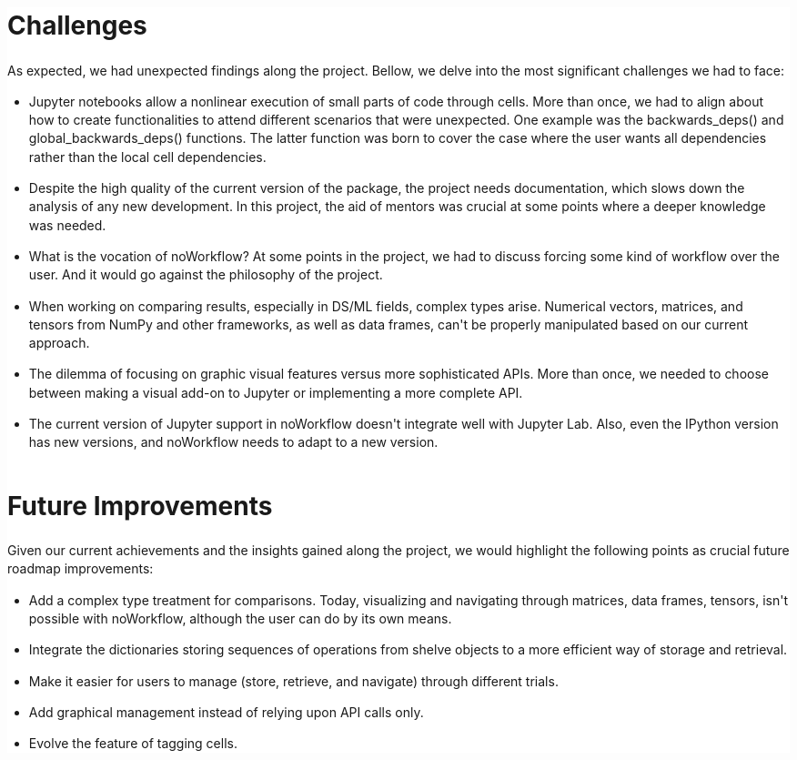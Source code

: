 # Challenges

As expected, we had unexpected findings along the project. Bellow, we
delve into the most significant challenges we had to face:

-   Jupyter notebooks allow a nonlinear execution of small parts of code
    through cells. More than once, we had to align about how to create
    functionalities to attend different scenarios that were unexpected.
    One example was the backwards_deps() and global_backwards_deps()
    functions. The latter function was born to cover the case where the
    user wants all dependencies rather than the local cell dependencies.

-   Despite the high quality of the current version of the package, the
    project needs documentation, which slows down the analysis of any
    new development. In this project, the aid of mentors was crucial at
    some points where a deeper knowledge was needed.

-   What is the vocation of noWorkflow? At some points in the project,
    we had to discuss forcing some kind of workflow over the user. And
    it would go against the philosophy of the project.

-   When working on comparing results, especially in DS/ML fields,
    complex types arise. Numerical vectors, matrices, and tensors from
    NumPy and other frameworks, as well as data frames, can\'t be
    properly manipulated based on our current approach.

-   The dilemma of focusing on graphic visual features versus more
    sophisticated APIs. More than once, we needed to choose between
    making a visual add-on to Jupyter or implementing a more complete
    API.

-   The current version of Jupyter support in noWorkflow doesn't
    integrate well with Jupyter Lab. Also, even the IPython version has
    new versions, and noWorkflow needs to adapt to a new version.

# Future Improvements

Given our current achievements and the insights gained along the
project, we would highlight the following points as crucial future
roadmap improvements:

-   Add a complex type treatment for comparisons. Today, visualizing and
    navigating through matrices, data frames, tensors, isn\'t possible
    with noWorkflow, although the user can do by its own means.

-   Integrate the dictionaries storing sequences of operations from
    shelve objects to a more efficient way of storage and retrieval.

-   Make it easier for users to manage (store, retrieve, and navigate)
    through different trials.

-   Add graphical management instead of relying upon API calls only.

-   Evolve the feature of tagging cells.
